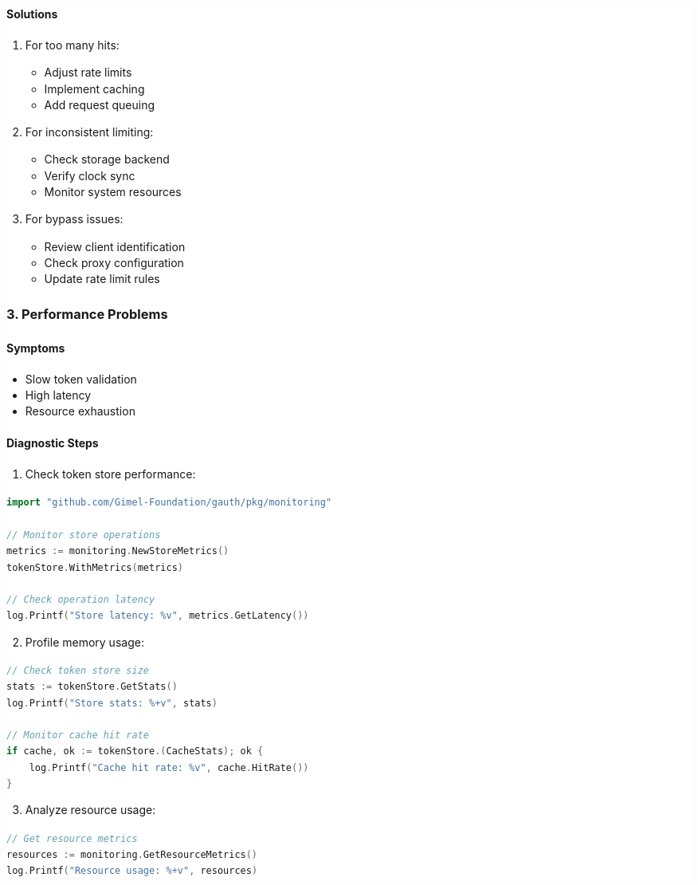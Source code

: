 #### Solutions
1. For too many hits:
   - Adjust rate limits
   - Implement caching
   - Add request queuing

2. For inconsistent limiting:
   - Check storage backend
   - Verify clock sync
   - Monitor system resources

3. For bypass issues:
   - Review client identification
   - Check proxy configuration
   - Update rate limit rules

### 3. Performance Problems

#### Symptoms
- Slow token validation
- High latency
- Resource exhaustion

#### Diagnostic Steps
1. Check token store performance:
```go
import "github.com/Gimel-Foundation/gauth/pkg/monitoring"

// Monitor store operations
metrics := monitoring.NewStoreMetrics()
tokenStore.WithMetrics(metrics)

// Check operation latency
log.Printf("Store latency: %v", metrics.GetLatency())
```

2. Profile memory usage:
```go
// Check token store size
stats := tokenStore.GetStats()
log.Printf("Store stats: %+v", stats)

// Monitor cache hit rate
if cache, ok := tokenStore.(CacheStats); ok {
    log.Printf("Cache hit rate: %v", cache.HitRate())
}
```

3. Analyze resource usage:
```go
// Get resource metrics
resources := monitoring.GetResourceMetrics()
log.Printf("Resource usage: %+v", resources)
```
